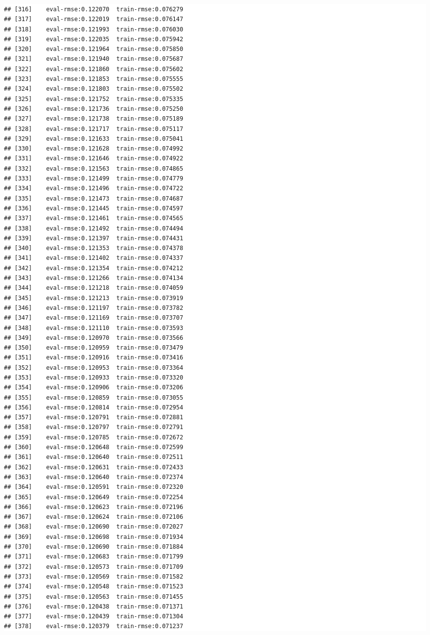 ```
## [316]	eval-rmse:0.122070	train-rmse:0.076279 
## [317]	eval-rmse:0.122019	train-rmse:0.076147 
## [318]	eval-rmse:0.121993	train-rmse:0.076030 
## [319]	eval-rmse:0.122035	train-rmse:0.075942 
## [320]	eval-rmse:0.121964	train-rmse:0.075850 
## [321]	eval-rmse:0.121940	train-rmse:0.075687 
## [322]	eval-rmse:0.121860	train-rmse:0.075602 
## [323]	eval-rmse:0.121853	train-rmse:0.075555 
## [324]	eval-rmse:0.121803	train-rmse:0.075502 
## [325]	eval-rmse:0.121752	train-rmse:0.075335 
## [326]	eval-rmse:0.121736	train-rmse:0.075250 
## [327]	eval-rmse:0.121738	train-rmse:0.075189 
## [328]	eval-rmse:0.121717	train-rmse:0.075117 
## [329]	eval-rmse:0.121633	train-rmse:0.075041 
## [330]	eval-rmse:0.121628	train-rmse:0.074992 
## [331]	eval-rmse:0.121646	train-rmse:0.074922 
## [332]	eval-rmse:0.121563	train-rmse:0.074865 
## [333]	eval-rmse:0.121499	train-rmse:0.074779 
## [334]	eval-rmse:0.121496	train-rmse:0.074722 
## [335]	eval-rmse:0.121473	train-rmse:0.074687 
## [336]	eval-rmse:0.121445	train-rmse:0.074597 
## [337]	eval-rmse:0.121461	train-rmse:0.074565 
## [338]	eval-rmse:0.121492	train-rmse:0.074494 
## [339]	eval-rmse:0.121397	train-rmse:0.074431 
## [340]	eval-rmse:0.121353	train-rmse:0.074378 
## [341]	eval-rmse:0.121402	train-rmse:0.074337 
## [342]	eval-rmse:0.121354	train-rmse:0.074212 
## [343]	eval-rmse:0.121266	train-rmse:0.074134 
## [344]	eval-rmse:0.121218	train-rmse:0.074059 
## [345]	eval-rmse:0.121213	train-rmse:0.073919 
## [346]	eval-rmse:0.121197	train-rmse:0.073782 
## [347]	eval-rmse:0.121169	train-rmse:0.073707 
## [348]	eval-rmse:0.121110	train-rmse:0.073593 
## [349]	eval-rmse:0.120970	train-rmse:0.073566 
## [350]	eval-rmse:0.120959	train-rmse:0.073479 
## [351]	eval-rmse:0.120916	train-rmse:0.073416 
## [352]	eval-rmse:0.120953	train-rmse:0.073364 
## [353]	eval-rmse:0.120933	train-rmse:0.073320 
## [354]	eval-rmse:0.120906	train-rmse:0.073206 
## [355]	eval-rmse:0.120859	train-rmse:0.073055 
## [356]	eval-rmse:0.120814	train-rmse:0.072954 
## [357]	eval-rmse:0.120791	train-rmse:0.072881 
## [358]	eval-rmse:0.120797	train-rmse:0.072791 
## [359]	eval-rmse:0.120785	train-rmse:0.072672 
## [360]	eval-rmse:0.120648	train-rmse:0.072599 
## [361]	eval-rmse:0.120640	train-rmse:0.072511 
## [362]	eval-rmse:0.120631	train-rmse:0.072433 
## [363]	eval-rmse:0.120640	train-rmse:0.072374 
## [364]	eval-rmse:0.120591	train-rmse:0.072320 
## [365]	eval-rmse:0.120649	train-rmse:0.072254 
## [366]	eval-rmse:0.120623	train-rmse:0.072196 
## [367]	eval-rmse:0.120624	train-rmse:0.072106 
## [368]	eval-rmse:0.120690	train-rmse:0.072027 
## [369]	eval-rmse:0.120698	train-rmse:0.071934 
## [370]	eval-rmse:0.120690	train-rmse:0.071884 
## [371]	eval-rmse:0.120683	train-rmse:0.071799 
## [372]	eval-rmse:0.120573	train-rmse:0.071709 
## [373]	eval-rmse:0.120569	train-rmse:0.071582 
## [374]	eval-rmse:0.120548	train-rmse:0.071523 
## [375]	eval-rmse:0.120563	train-rmse:0.071455 
## [376]	eval-rmse:0.120438	train-rmse:0.071371 
## [377]	eval-rmse:0.120439	train-rmse:0.071304 
## [378]	eval-rmse:0.120379	train-rmse:0.071237 
```